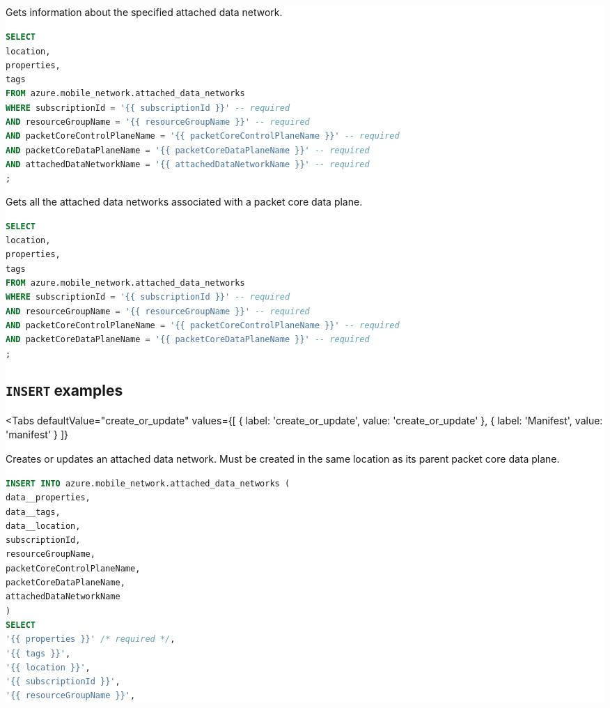 Gets information about the specified attached data network.

```sql
SELECT
location,
properties,
tags
FROM azure.mobile_network.attached_data_networks
WHERE subscriptionId = '{{ subscriptionId }}' -- required
AND resourceGroupName = '{{ resourceGroupName }}' -- required
AND packetCoreControlPlaneName = '{{ packetCoreControlPlaneName }}' -- required
AND packetCoreDataPlaneName = '{{ packetCoreDataPlaneName }}' -- required
AND attachedDataNetworkName = '{{ attachedDataNetworkName }}' -- required
;
```
</TabItem>
<TabItem value="list_by_packet_core_data_plane">

Gets all the attached data networks associated with a packet core data plane.

```sql
SELECT
location,
properties,
tags
FROM azure.mobile_network.attached_data_networks
WHERE subscriptionId = '{{ subscriptionId }}' -- required
AND resourceGroupName = '{{ resourceGroupName }}' -- required
AND packetCoreControlPlaneName = '{{ packetCoreControlPlaneName }}' -- required
AND packetCoreDataPlaneName = '{{ packetCoreDataPlaneName }}' -- required
;
```
</TabItem>
</Tabs>


## `INSERT` examples

<Tabs
    defaultValue="create_or_update"
    values={[
        { label: 'create_or_update', value: 'create_or_update' },
        { label: 'Manifest', value: 'manifest' }
    ]}
>
<TabItem value="create_or_update">

Creates or updates an attached data network. Must be created in the same location as its parent packet core data plane.

```sql
INSERT INTO azure.mobile_network.attached_data_networks (
data__properties,
data__tags,
data__location,
subscriptionId,
resourceGroupName,
packetCoreControlPlaneName,
packetCoreDataPlaneName,
attachedDataNetworkName
)
SELECT 
'{{ properties }}' /* required */,
'{{ tags }}',
'{{ location }}',
'{{ subscriptionId }}',
'{{ resourceGroupName }}',
```